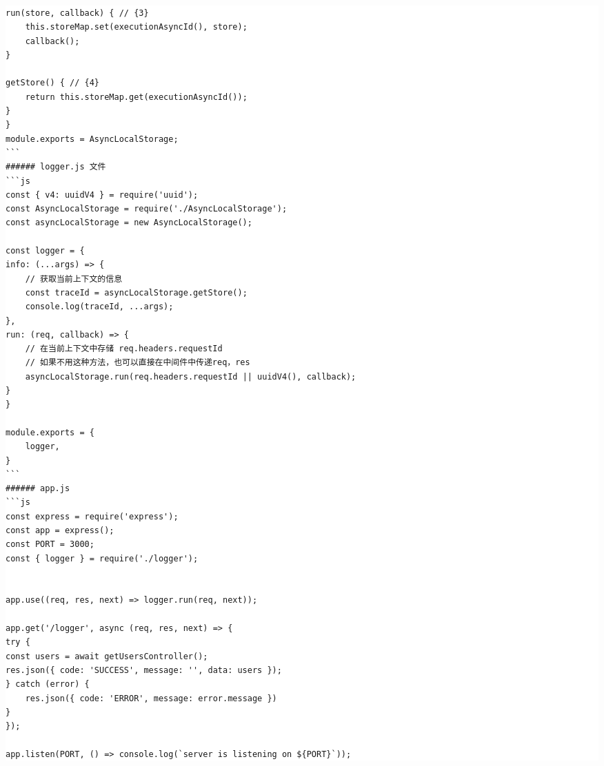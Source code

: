     run(store, callback) { // {3}
        this.storeMap.set(executionAsyncId(), store);
        callback();
    }

    getStore() { // {4}
        return this.storeMap.get(executionAsyncId());
    }
    }
    module.exports = AsyncLocalStorage;
    ```
    ###### logger.js 文件
    ```js
    const { v4: uuidV4 } = require('uuid');
    const AsyncLocalStorage = require('./AsyncLocalStorage');
    const asyncLocalStorage = new AsyncLocalStorage();

    const logger = {
    info: (...args) => {
        // 获取当前上下文的信息
        const traceId = asyncLocalStorage.getStore();
        console.log(traceId, ...args);
    },
    run: (req, callback) => {
        // 在当前上下文中存储 req.headers.requestId
        // 如果不用这种方法，也可以直接在中间件中传递req，res
        asyncLocalStorage.run(req.headers.requestId || uuidV4(), callback);
    }
    }

    module.exports = {
        logger,
    }
    ```
    ###### app.js
    ```js
    const express = require('express');
    const app = express();
    const PORT = 3000;
    const { logger } = require('./logger');


    app.use((req, res, next) => logger.run(req, next));

    app.get('/logger', async (req, res, next) => {
    try {
    const users = await getUsersController();
    res.json({ code: 'SUCCESS', message: '', data: users });
    } catch (error) {
        res.json({ code: 'ERROR', message: error.message })
    }
    });

    app.listen(PORT, () => console.log(`server is listening on ${PORT}`));
